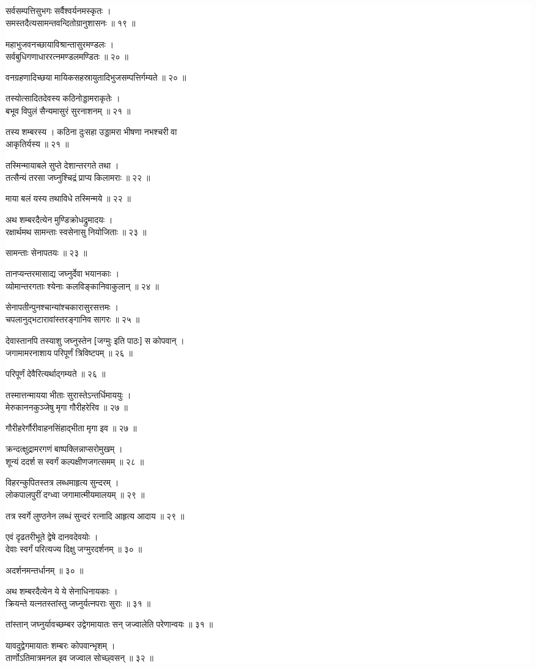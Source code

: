 सर्वसम्पत्तिसुभगः सर्वैश्वर्यनमस्कृतः ।  
समस्तदैत्यसामन्तवन्दितोग्रानुशासनः ॥ १९ ॥  
  
महाभुजवनच्छायाविश्रान्तासुरमण्डलः ।  
सर्वबुधिगणाधाररत्नमण्डलमण्डितः ॥ २० ॥  
  
वनग्रहणादिच्छया मायिकसहस्रायुतादिभुजसम्पत्तिर्गम्यते ॥ २० ॥  
  
तस्योत्सादितदेवस्य कठिनोड्डामराकृतेः ।  
बभूव विपुलं सैन्यमासुरं सुरनाशनम् ॥ २१ ॥  
  
तस्य शम्बरस्य । कठिना दुःसहा उड्डामरा भीषणा नभश्चरी वा   
आकृतिर्यस्य ॥ २१ ॥  
  
तस्मिन्मायाबले सुप्ते देशान्तरगते तथा ।  
तत्सैन्यं तरसा जघ्नुश्चिद्रं प्राप्य किलामराः ॥ २२ ॥  
  
माया बलं यस्य तथाविधे तस्मिन्मये ॥ २२ ॥  
  
अथ शम्बरदैत्येन मुण्डिक्रोधद्रुमादयः ।  
रक्षार्थमथ सामन्ताः स्वसेनासु नियोजिताः ॥ २३ ॥  
  
सामन्ताः सेनापतयः ॥ २३ ॥  
  
तानप्यन्तरमासाद्य जघ्नुर्देवा भयानकाः ।  
व्योमान्तरगताः श्येनाः कलविङ्कानिवाकुलान् ॥ २४ ॥  
  
सेनापतीन्पुनश्चान्यांश्चकारासुरसत्तमः ।  
चपलानुद्भटारावांस्तरङ्गानिव सागरः ॥ २५ ॥  
  
देवास्तानपि तस्याशु जघ्नुस्तेन [जग्मुः इति पाठः] स कोपवान् ।  
जगामामरनाशाय परिपूर्णं त्रिविष्टपम् ॥ २६ ॥  
  
परिपूर्णं देवैरित्यर्थाद्गम्यते ॥ २६ ॥  
  
तस्मात्तन्मायया भीताः सुरास्तेऽन्तर्धिमाययुः ।  
मेरुकाननकुञ्जेषु मृगा गौरीहरेरिव ॥ २७ ॥  
  
गौरीहरेर्गौरीवाहनसिंहाद्भीता मृगा इव ॥ २७ ॥  
  
क्रन्दत्क्षुद्रामरगणं बाष्पक्लिन्नाप्सरोमुखम् ।  
शून्यं ददर्श स स्वर्गं कल्पक्षीणजगत्समम् ॥ २८ ॥  
  
विहरन्कुपितस्तत्र लब्धमाहृत्य सुन्दरम् ।  
लोकपालपुरीं दग्ध्वा जगामात्मीयमालयम् ॥ २९ ॥  
  
तत्र स्वर्गे लुण्ठनेन लब्धं सुन्दरं रत्नादि आहृत्य आदाय ॥ २९ ॥  
  
एवं दृढतरीभूते द्वेषे दानवदेवयोः ।  
देवाः स्वर्गं परित्यज्य दिक्षु जग्मुरदर्शनम् ॥ ३० ॥  
  
अदर्शनमन्तर्धानम् ॥ ३० ॥  
  
अथ शम्बरदैत्येन ये ये सेनाधिनायकाः ।  
क्रियन्ते यत्नतस्तांस्तु जघ्नुर्यत्नपराः सुराः ॥ ३१ ॥  
  
तांस्तान् जघ्नुर्यावच्छम्बर उद्वेगमायातः सन् जज्वालेति परेणान्वयः ॥ ३१ ॥  
  
यावदुद्वेगमायातः शम्बरः कोपवान्भृशम् ।  
तार्णोऽतिमात्रमनल इव जज्वाल सोच्छ्वसन् ॥ ३२ ॥  
  